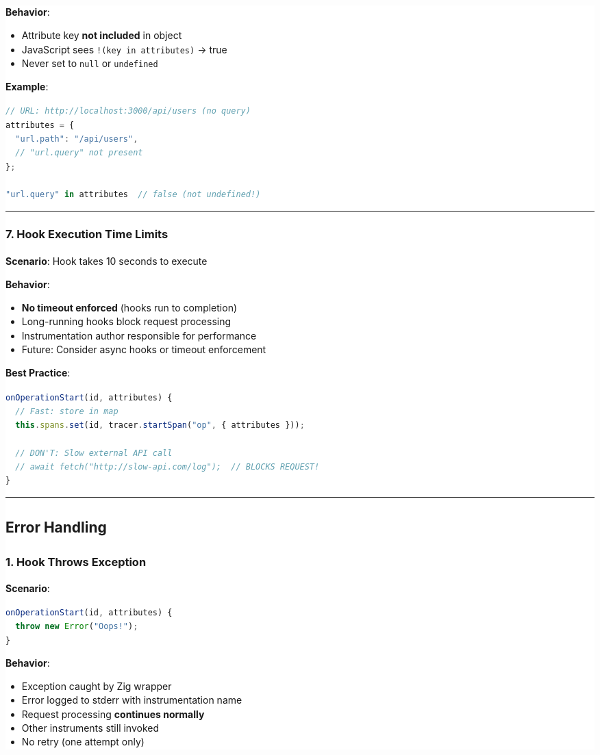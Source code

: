 **Behavior**:
- Attribute key **not included** in object
- JavaScript sees `!(key in attributes)` → true
- Never set to `null` or `undefined`

**Example**:
```typescript
// URL: http://localhost:3000/api/users (no query)
attributes = {
  "url.path": "/api/users",
  // "url.query" not present
};

"url.query" in attributes  // false (not undefined!)
```

---

### 7. Hook Execution Time Limits

**Scenario**: Hook takes 10 seconds to execute

**Behavior**:
- **No timeout enforced** (hooks run to completion)
- Long-running hooks block request processing
- Instrumentation author responsible for performance
- Future: Consider async hooks or timeout enforcement

**Best Practice**:
```typescript
onOperationStart(id, attributes) {
  // Fast: store in map
  this.spans.set(id, tracer.startSpan("op", { attributes }));

  // DON'T: Slow external API call
  // await fetch("http://slow-api.com/log");  // BLOCKS REQUEST!
}
```

---

## Error Handling

### 1. Hook Throws Exception

**Scenario**:
```typescript
onOperationStart(id, attributes) {
  throw new Error("Oops!");
}
```

**Behavior**:
- Exception caught by Zig wrapper
- Error logged to stderr with instrumentation name
- Request processing **continues normally**
- Other instruments still invoked
- No retry (one attempt only)

